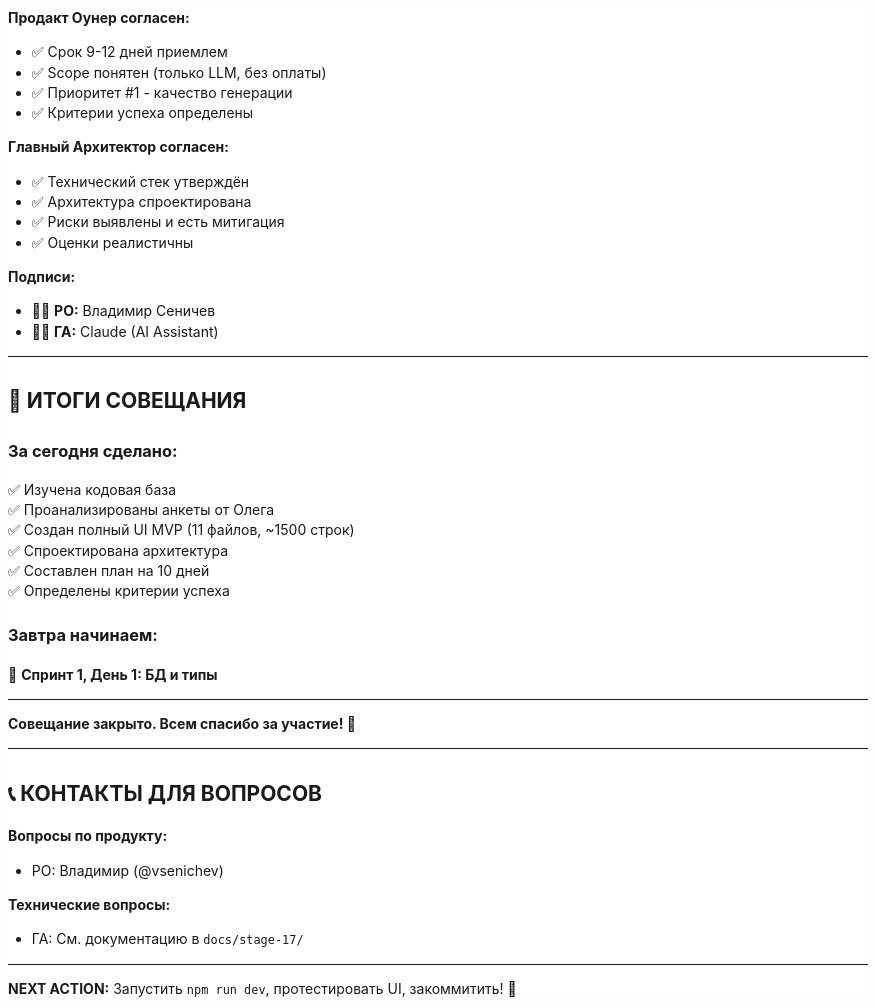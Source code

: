**Продакт Оунер согласен:**
- ✅ Срок 9-12 дней приемлем
- ✅ Scope понятен (только LLM, без оплаты)
- ✅ Приоритет #1 - качество генерации
- ✅ Критерии успеха определены

**Главный Архитектор согласен:**
- ✅ Технический стек утверждён
- ✅ Архитектура спроектирована
- ✅ Риски выявлены и есть митигация
- ✅ Оценки реалистичны

**Подписи:**
- 👨‍💼 **PO:** Владимир Сеничев
- 👨‍💻 **ГА:** Claude (AI Assistant)

---

## 🎉 ИТОГИ СОВЕЩАНИЯ

### За сегодня сделано:

✅ Изучена кодовая база  
✅ Проанализированы анкеты от Олега  
✅ Создан полный UI MVP (11 файлов, ~1500 строк)  
✅ Спроектирована архитектура  
✅ Составлен план на 10 дней  
✅ Определены критерии успеха  

### Завтра начинаем:

🚀 **Спринт 1, День 1: БД и типы**

---

**Совещание закрыто. Всем спасибо за участие! 🎯**

---

## 📞 КОНТАКТЫ ДЛЯ ВОПРОСОВ

**Вопросы по продукту:**
- PO: Владимир (@vsenichev)

**Технические вопросы:**
- ГА: См. документацию в `docs/stage-17/`

---

**NEXT ACTION:** Запустить `npm run dev`, протестировать UI, закоммитить! 🚀

